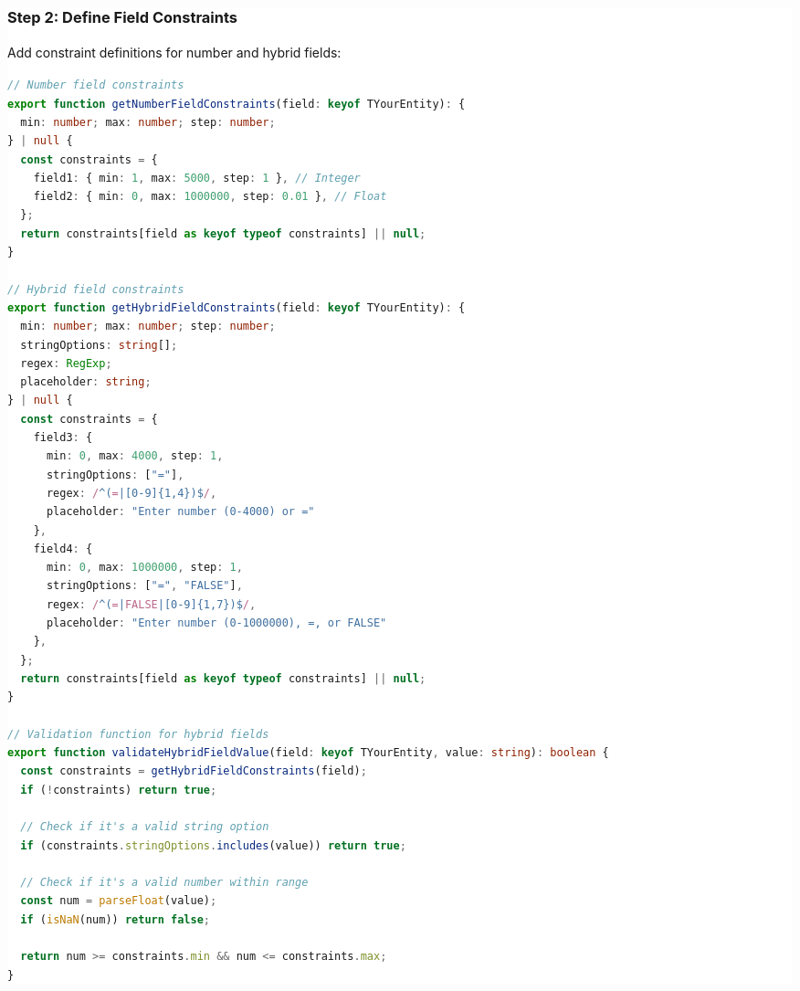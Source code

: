 ### Step 2: Define Field Constraints

Add constraint definitions for number and hybrid fields:

```typescript
// Number field constraints
export function getNumberFieldConstraints(field: keyof TYourEntity): { 
  min: number; max: number; step: number; 
} | null {
  const constraints = {
    field1: { min: 1, max: 5000, step: 1 }, // Integer
    field2: { min: 0, max: 1000000, step: 0.01 }, // Float
  };
  return constraints[field as keyof typeof constraints] || null;
}

// Hybrid field constraints
export function getHybridFieldConstraints(field: keyof TYourEntity): {
  min: number; max: number; step: number; 
  stringOptions: string[]; 
  regex: RegExp; 
  placeholder: string;
} | null {
  const constraints = {
    field3: { 
      min: 0, max: 4000, step: 1, 
      stringOptions: ["="], 
      regex: /^(=|[0-9]{1,4})$/, 
      placeholder: "Enter number (0-4000) or =" 
    },
    field4: { 
      min: 0, max: 1000000, step: 1, 
      stringOptions: ["=", "FALSE"], 
      regex: /^(=|FALSE|[0-9]{1,7})$/, 
      placeholder: "Enter number (0-1000000), =, or FALSE" 
    },
  };
  return constraints[field as keyof typeof constraints] || null;
}

// Validation function for hybrid fields
export function validateHybridFieldValue(field: keyof TYourEntity, value: string): boolean {
  const constraints = getHybridFieldConstraints(field);
  if (!constraints) return true;
  
  // Check if it's a valid string option
  if (constraints.stringOptions.includes(value)) return true;
  
  // Check if it's a valid number within range
  const num = parseFloat(value);
  if (isNaN(num)) return false;
  
  return num >= constraints.min && num <= constraints.max;
}
```
